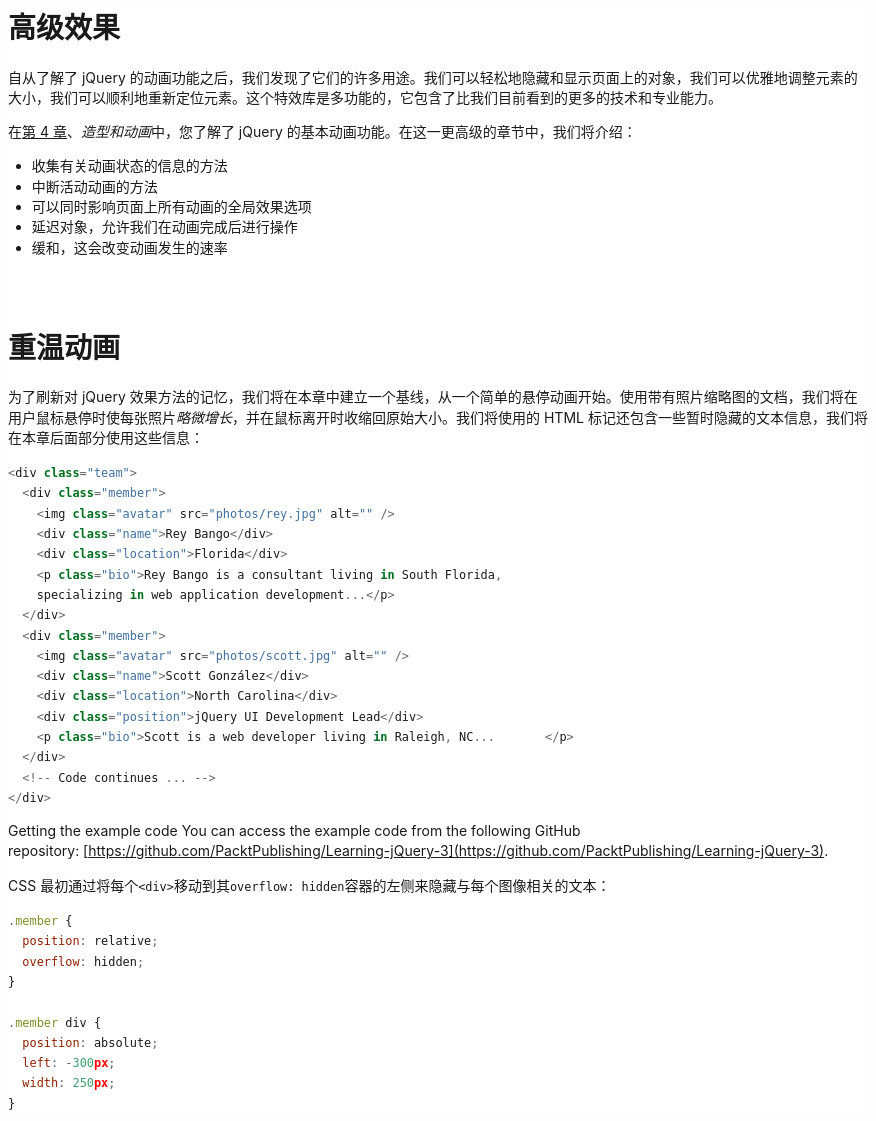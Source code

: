 # 高级效果

自从了解了 jQuery 的动画功能之后，我们发现了它们的许多用途。我们可以轻松地隐藏和显示页面上的对象，我们可以优雅地调整元素的大小，我们可以顺利地重新定位元素。这个特效库是多功能的，它包含了比我们目前看到的更多的技术和专业能力。

在[第 4 章](04.html#2KS220-fd25fd954efc4043b43c8b05f3cc53ef)、*造型和动画*中，您了解了 jQuery 的基本动画功能。在这一更高级的章节中，我们将介绍：

*   收集有关动画状态的信息的方法
*   中断活动动画的方法
*   可以同时影响页面上所有动画的全局效果选项
*   延迟对象，允许我们在动画完成后进行操作
*   缓和，这会改变动画发生的速率

<footer style="margin-top: 5em;">

# 重温动画

为了刷新对 jQuery 效果方法的记忆，我们将在本章中建立一个基线，从一个简单的悬停动画开始。使用带有照片缩略图的文档，我们将在用户鼠标悬停时使每张照片*略微增长*，并在鼠标离开时收缩回原始大小。我们将使用的 HTML 标记还包含一些暂时隐藏的文本信息，我们将在本章后面部分使用这些信息：

```js
<div class="team"> 
  <div class="member"> 
    <img class="avatar" src="photos/rey.jpg" alt="" /> 
    <div class="name">Rey Bango</div> 
    <div class="location">Florida</div> 
    <p class="bio">Rey Bango is a consultant living in South Florida,        
    specializing in web application development...</p> 
  </div> 
  <div class="member"> 
    <img class="avatar" src="photos/scott.jpg" alt="" /> 
    <div class="name">Scott González</div> 
    <div class="location">North Carolina</div> 
    <div class="position">jQuery UI Development Lead</div> 
    <p class="bio">Scott is a web developer living in Raleigh, NC...       </p> 
  </div> 
  <!-- Code continues ... --> 
</div> 

```

Getting the example code
You can access the example code from the following GitHub repository: [https://github.com/PacktPublishing/Learning-jQuery-3](https://github.com/PacktPublishing/Learning-jQuery-3).

CSS 最初通过将每个`<div>`移动到其`overflow: hidden`容器的左侧来隐藏与每个图像相关的文本：

```js
.member { 
  position: relative; 
  overflow: hidden; 
} 

.member div { 
  position: absolute; 
  left: -300px; 
  width: 250px; 
} 

```

